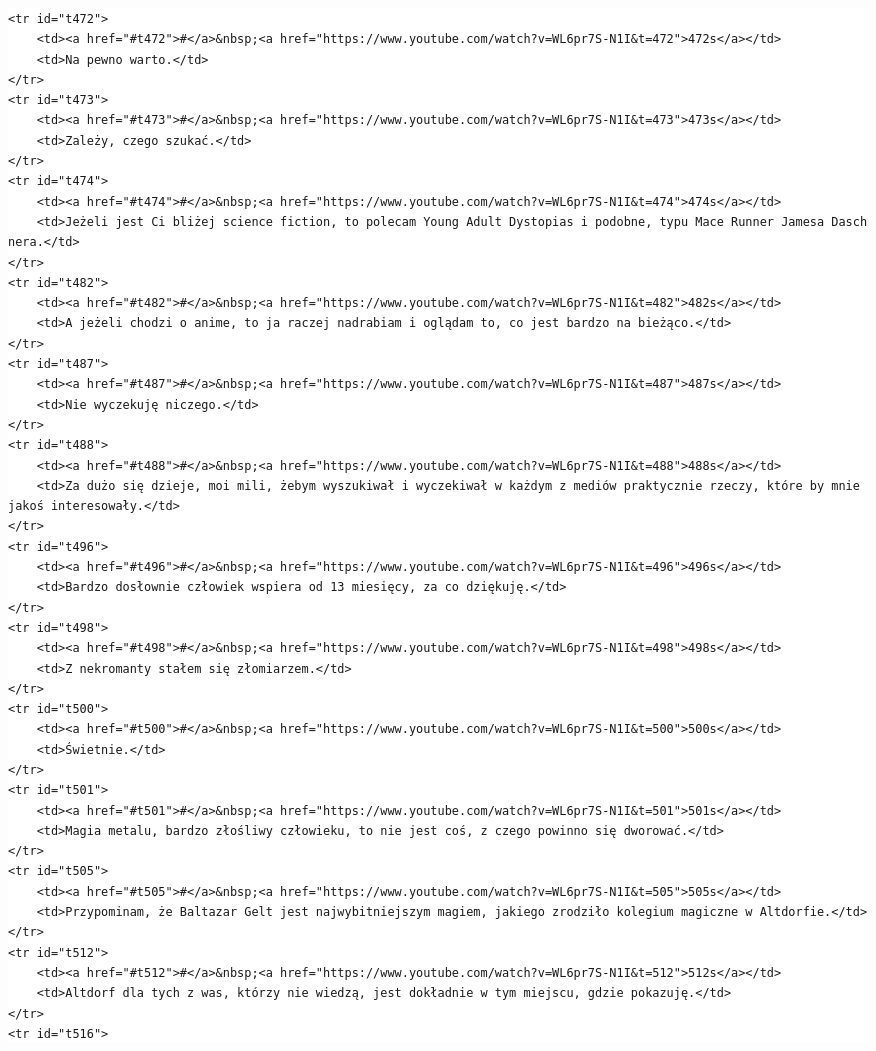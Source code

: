     <tr id="t472">
        <td><a href="#t472">#</a>&nbsp;<a href="https://www.youtube.com/watch?v=WL6pr7S-N1I&t=472">472s</a></td>
        <td>Na pewno warto.</td>
    </tr>
    <tr id="t473">
        <td><a href="#t473">#</a>&nbsp;<a href="https://www.youtube.com/watch?v=WL6pr7S-N1I&t=473">473s</a></td>
        <td>Zależy, czego szukać.</td>
    </tr>
    <tr id="t474">
        <td><a href="#t474">#</a>&nbsp;<a href="https://www.youtube.com/watch?v=WL6pr7S-N1I&t=474">474s</a></td>
        <td>Jeżeli jest Ci bliżej science fiction, to polecam Young Adult Dystopias i podobne, typu Mace Runner Jamesa Daschnera.</td>
    </tr>
    <tr id="t482">
        <td><a href="#t482">#</a>&nbsp;<a href="https://www.youtube.com/watch?v=WL6pr7S-N1I&t=482">482s</a></td>
        <td>A jeżeli chodzi o anime, to ja raczej nadrabiam i oglądam to, co jest bardzo na bieżąco.</td>
    </tr>
    <tr id="t487">
        <td><a href="#t487">#</a>&nbsp;<a href="https://www.youtube.com/watch?v=WL6pr7S-N1I&t=487">487s</a></td>
        <td>Nie wyczekuję niczego.</td>
    </tr>
    <tr id="t488">
        <td><a href="#t488">#</a>&nbsp;<a href="https://www.youtube.com/watch?v=WL6pr7S-N1I&t=488">488s</a></td>
        <td>Za dużo się dzieje, moi mili, żebym wyszukiwał i wyczekiwał w każdym z mediów praktycznie rzeczy, które by mnie jakoś interesowały.</td>
    </tr>
    <tr id="t496">
        <td><a href="#t496">#</a>&nbsp;<a href="https://www.youtube.com/watch?v=WL6pr7S-N1I&t=496">496s</a></td>
        <td>Bardzo dosłownie człowiek wspiera od 13 miesięcy, za co dziękuję.</td>
    </tr>
    <tr id="t498">
        <td><a href="#t498">#</a>&nbsp;<a href="https://www.youtube.com/watch?v=WL6pr7S-N1I&t=498">498s</a></td>
        <td>Z nekromanty stałem się złomiarzem.</td>
    </tr>
    <tr id="t500">
        <td><a href="#t500">#</a>&nbsp;<a href="https://www.youtube.com/watch?v=WL6pr7S-N1I&t=500">500s</a></td>
        <td>Świetnie.</td>
    </tr>
    <tr id="t501">
        <td><a href="#t501">#</a>&nbsp;<a href="https://www.youtube.com/watch?v=WL6pr7S-N1I&t=501">501s</a></td>
        <td>Magia metalu, bardzo złośliwy człowieku, to nie jest coś, z czego powinno się dworować.</td>
    </tr>
    <tr id="t505">
        <td><a href="#t505">#</a>&nbsp;<a href="https://www.youtube.com/watch?v=WL6pr7S-N1I&t=505">505s</a></td>
        <td>Przypominam, że Baltazar Gelt jest najwybitniejszym magiem, jakiego zrodziło kolegium magiczne w Altdorfie.</td>
    </tr>
    <tr id="t512">
        <td><a href="#t512">#</a>&nbsp;<a href="https://www.youtube.com/watch?v=WL6pr7S-N1I&t=512">512s</a></td>
        <td>Altdorf dla tych z was, którzy nie wiedzą, jest dokładnie w tym miejscu, gdzie pokazuję.</td>
    </tr>
    <tr id="t516">